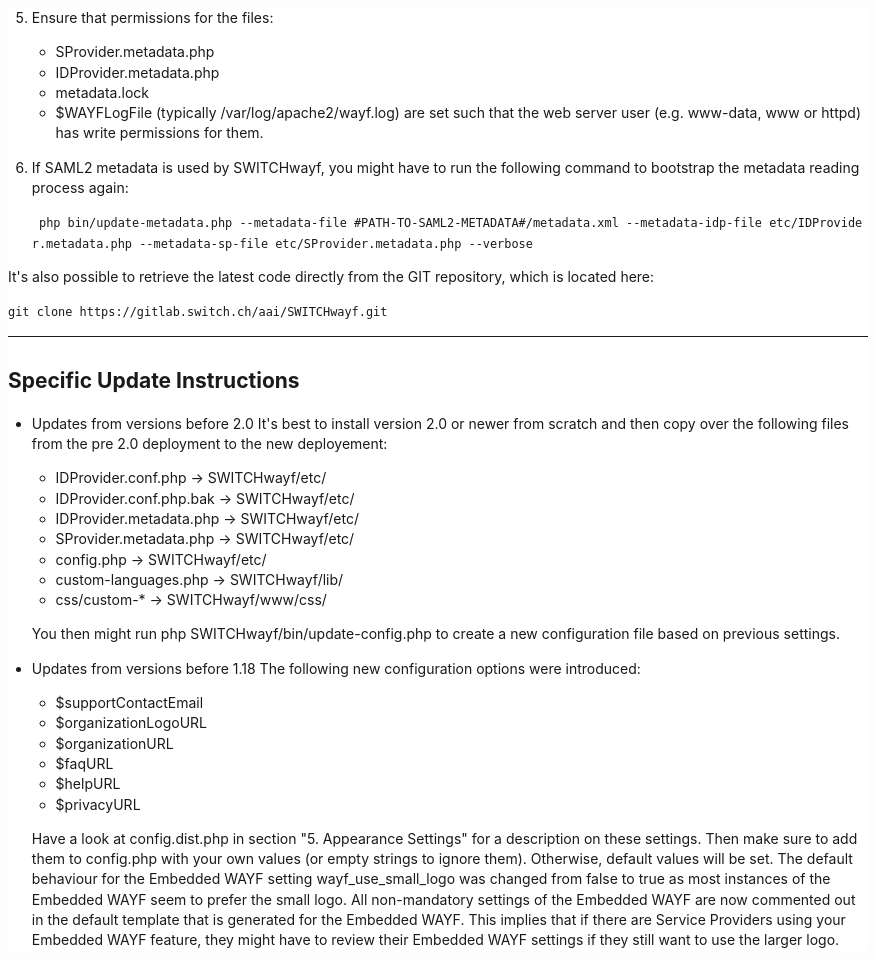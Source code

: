 5. Ensure that permissions for the files:
     - SProvider.metadata.php
     - IDProvider.metadata.php 
     - metadata.lock
     - $WAYFLogFile (typically /var/log/apache2/wayf.log)
   are set such that the web server user (e.g. www-data, www or httpd) has write
   permissions for them.


6. If SAML2 metadata is used by SWITCHwayf, you might have to run the following
   command to bootstrap the metadata reading process again:
   
        php bin/update-metadata.php --metadata-file #PATH-TO-SAML2-METADATA#/metadata.xml --metadata-idp-file etc/IDProvider.metadata.php --metadata-sp-file etc/SProvider.metadata.php --verbose

It's also possible to retrieve the latest code directly from the GIT 
repository, which is located here: 

    git clone https://gitlab.switch.ch/aai/SWITCHwayf.git

-------------------------------------------------------------------------------

Specific Update Instructions
----------------------------

* Updates from versions before 2.0
  It's best to install version 2.0 or newer from scratch and 
  then copy over the following files from the pre 2.0 deployment
  to the new deployement:
  - IDProvider.conf.php -> SWITCHwayf/etc/
  - IDProvider.conf.php.bak -> SWITCHwayf/etc/
  - IDProvider.metadata.php -> SWITCHwayf/etc/
  - SProvider.metadata.php -> SWITCHwayf/etc/
  - config.php -> SWITCHwayf/etc/
  - custom-languages.php -> SWITCHwayf/lib/
  - css/custom-* -> SWITCHwayf/www/css/  
  
  You then might run php SWITCHwayf/bin/update-config.php to
  create a new configuration file based on previous settings.


* Updates from versions before 1.18
  The following new configuration options were introduced:
  
  - $supportContactEmail
  - $organizationLogoURL
  - $organizationURL
  - $faqURL
  - $helpURL
  - $privacyURL
  
  Have a look at config.dist.php in section "5. Appearance Settings" for a 
  description on these settings. Then make sure to add them to config.php
  with your own values (or empty strings to ignore them). Otherwise, default 
  values will be set.
  The default behaviour for the Embedded WAYF setting
  wayf_use_small_logo was changed from false to true as most instances
  of the Embedded WAYF seem to prefer the small logo. All non-mandatory
  settings of the Embedded WAYF are now commented out in the default 
  template that is generated for the Embedded WAYF. This implies that
  if there are Service Providers using your Embedded WAYF feature, they might
  have to review their Embedded WAYF settings if they still want to use the
  larger logo.
